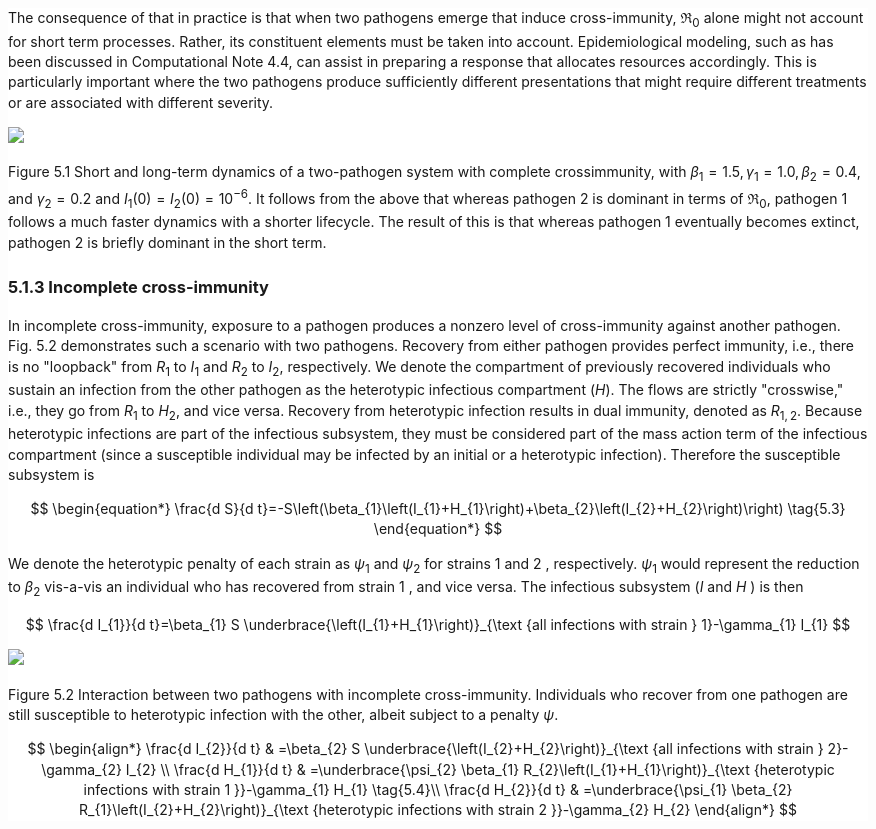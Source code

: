The consequence of that in practice is that when two pathogens emerge that induce cross-immunity, $\mathfrak{R}_{0}$ alone might not account for short term processes. Rather, its constituent elements must be taken into account. Epidemiological modeling, such as has been discussed in Computational Note 4.4, can assist in preparing a response that allocates resources accordingly. This is particularly important where the two pathogens produce sufficiently different presentations that might require different treatments or are associated with different severity.

![](https://cdn.mathpix.com/cropped/2024_06_11_ae648d58b489163f3247g-05.jpg?height=633&width=1075&top_left_y=224&top_left_x=227)

Figure 5.1 Short and long-term dynamics of a two-pathogen system with complete crossimmunity, with $\beta_{1}=1.5, \gamma_{1}=1.0, \beta_{2}=0.4$, and $\gamma_{2}=0.2$ and $I_{1}(0)=I_{2}(0)=10^{-6}$. It follows from the above that whereas pathogen 2 is dominant in terms of $\mathfrak{R}_{0}$, pathogen 1 follows a much faster dynamics with a shorter lifecycle. The result of this is that whereas pathogen 1 eventually becomes extinct, pathogen 2 is briefly dominant in the short term.

### 5.1.3 Incomplete cross-immunity

In incomplete cross-immunity, exposure to a pathogen produces a nonzero level of cross-immunity against another pathogen. Fig. 5.2 demonstrates such a scenario with two pathogens. Recovery from either pathogen provides perfect immunity, i.e., there is no "loopback" from $R_{1}$ to $I_{1}$ and $R_{2}$ to $I_{2}$, respectively. We denote the compartment of previously recovered individuals who sustain an infection from the other pathogen as the heterotypic infectious compartment $(H)$. The flows are strictly "crosswise," i.e., they go from $R_{1}$ to $H_{2}$, and vice versa. Recovery from heterotypic infection results in dual immunity, denoted as $R_{1,2}$. Because heterotypic infections are part of the infectious subsystem, they must be considered part of the mass action term of the infectious compartment (since a susceptible individual may be infected by an initial or a heterotypic infection). Therefore the susceptible subsystem is

$$
\begin{equation*}
\frac{d S}{d t}=-S\left(\beta_{1}\left(I_{1}+H_{1}\right)+\beta_{2}\left(I_{2}+H_{2}\right)\right) \tag{5.3}
\end{equation*}
$$

We denote the heterotypic penalty of each strain as $\psi_{1}$ and $\psi_{2}$ for strains 1 and 2 , respectively. $\psi_{1}$ would represent the reduction to $\beta_{2}$ vis-a-vis an individual who has recovered from strain 1 , and vice versa. The infectious subsystem $(I$ and $H$ ) is then

$$
\frac{d I_{1}}{d t}=\beta_{1} S \underbrace{\left(I_{1}+H_{1}\right)}_{\text {all infections with strain } 1}-\gamma_{1} I_{1}
$$

![](https://cdn.mathpix.com/cropped/2024_06_11_ae648d58b489163f3247g-06.jpg?height=622&width=1132&top_left_y=225&top_left_x=159)

Figure 5.2 Interaction between two pathogens with incomplete cross-immunity. Individuals who recover from one pathogen are still susceptible to heterotypic infection with the other, albeit subject to a penalty $\psi$.

$$
\begin{align*}
\frac{d I_{2}}{d t} & =\beta_{2} S \underbrace{\left(I_{2}+H_{2}\right)}_{\text {all infections with strain } 2}-\gamma_{2} I_{2} \\
\frac{d H_{1}}{d t} & =\underbrace{\psi_{2} \beta_{1} R_{2}\left(I_{1}+H_{1}\right)}_{\text {heterotypic infections with strain 1 }}-\gamma_{1} H_{1}  \tag{5.4}\\
\frac{d H_{2}}{d t} & =\underbrace{\psi_{1} \beta_{2} R_{1}\left(I_{2}+H_{2}\right)}_{\text {heterotypic infections with strain 2 }}-\gamma_{2} H_{2}
\end{align*}
$$
